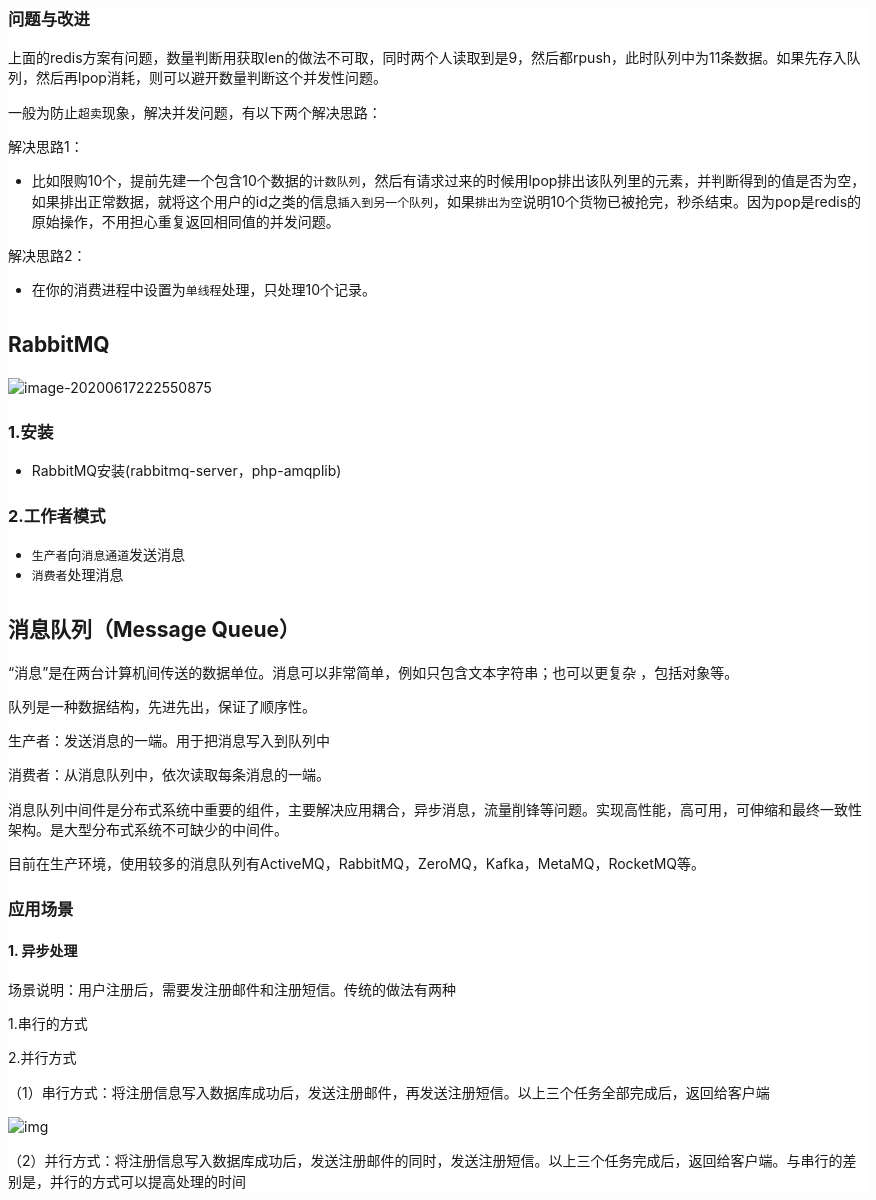 ### 问题与改进

上面的redis方案有问题，数量判断用获取len的做法不可取，同时两个人读取到是9，然后都rpush，此时队列中为11条数据。如果先存入队列，然后再lpop消耗，则可以避开数量判断这个并发性问题。

一般为防止`超卖`现象，解决并发问题，有以下两个解决思路：

解决思路1：

- 比如限购10个，提前先建一个包含10个数据的`计数队列`，然后有请求过来的时候用lpop排出该队列里的元素，并判断得到的值是否为空，如果排出正常数据，就将这个用户的id之类的信息`插入到另一个队列`，如果`排出为空`说明10个货物已被抢完，秒杀结束。因为pop是redis的原始操作，不用担心重复返回相同值的并发问题。

解决思路2：

- 在你的消费进程中设置为`单线程`处理，只处理10个记录。

## RabbitMQ

![image-20200617222550875](https://i.loli.net/2020/06/17/Jbq12imypdfTrA6.png)

### 1.安装

- RabbitMQ安装(rabbitmq-server，php-amqplib)

### 2.工作者模式

- `生产者`向`消息通道`发送消息
- `消费者`处理消息

##  消息队列（Message Queue）

“消息”是在两台计算机间传送的数据单位。消息可以非常简单，例如只包含文本字符串；也可以更复杂 ，包括对象等。

队列是一种数据结构，先进先出，保证了顺序性。

生产者：发送消息的一端。用于把消息写入到队列中

消费者：从消息队列中，依次读取每条消息的一端。

消息队列中间件是分布式系统中重要的组件，主要解决应用耦合，异步消息，流量削锋等问题。实现高性能，高可用，可伸缩和最终一致性架构。是大型分布式系统不可缺少的中间件。

目前在生产环境，使用较多的消息队列有ActiveMQ，RabbitMQ，ZeroMQ，Kafka，MetaMQ，RocketMQ等。

### 应用场景

#### 1. 异步处理

场景说明：用户注册后，需要发注册邮件和注册短信。传统的做法有两种 

1.串行的方式

2.并行方式

（1）串行方式：将注册信息写入数据库成功后，发送注册邮件，再发送注册短信。以上三个任务全部完成后，返回给客户端

![img](https://xianyunyh.gitbooks.io/php-interview/MQ/images/820332-20160124211106000-2080222350.png)

（2）并行方式：将注册信息写入数据库成功后，发送注册邮件的同时，发送注册短信。以上三个任务完成后，返回给客户端。与串行的差别是，并行的方式可以提高处理的时间
